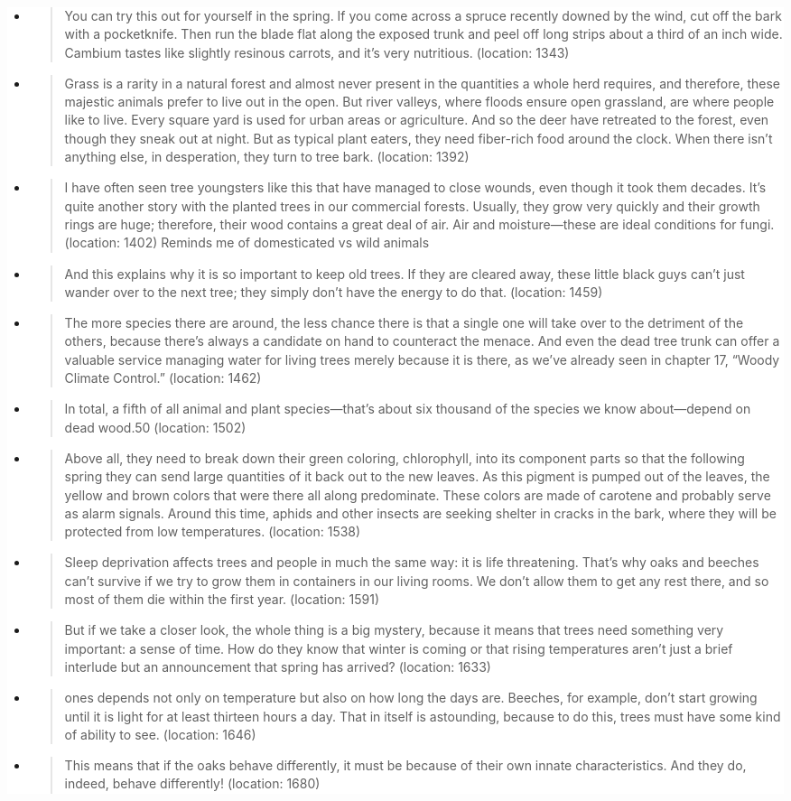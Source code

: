   - > You can try this out for yourself in the spring. If you come across a spruce recently downed by the wind, cut off the bark with a pocketknife. Then run the blade flat along the exposed trunk and peel off long strips about a third of an inch wide. Cambium tastes like slightly resinous carrots, and it’s very nutritious. (location: 1343)


  - > Grass is a rarity in a natural forest and almost never present in the quantities a whole herd requires, and therefore, these majestic animals prefer to live out in the open. But river valleys, where floods ensure open grassland, are where people like to live. Every square yard is used for urban areas or agriculture. And so the deer have retreated to the forest, even though they sneak out at night. But as typical plant eaters, they need fiber-rich food around the clock. When there isn’t anything else, in desperation, they turn to tree bark. (location: 1392)


  - > I have often seen tree youngsters like this that have managed to close wounds, even though it took them decades. It’s quite another story with the planted trees in our commercial forests. Usually, they grow very quickly and their growth rings are huge; therefore, their wood contains a great deal of air. Air and moisture—these are ideal conditions for fungi. (location: 1402)
    Reminds me of domesticated vs wild animals

  - > And this explains why it is so important to keep old trees. If they are cleared away, these little black guys can’t just wander over to the next tree; they simply don’t have the energy to do that. (location: 1459)


  - > The more species there are around, the less chance there is that a single one will take over to the detriment of the others, because there’s always a candidate on hand to counteract the menace. And even the dead tree trunk can offer a valuable service managing water for living trees merely because it is there, as we’ve already seen in chapter 17, “Woody Climate Control.” (location: 1462)


  - > In total, a fifth of all animal and plant species—that’s about six thousand of the species we know about—depend on dead wood.50 (location: 1502)


  - > Above all, they need to break down their green coloring, chlorophyll, into its component parts so that the following spring they can send large quantities of it back out to the new leaves. As this pigment is pumped out of the leaves, the yellow and brown colors that were there all along predominate. These colors are made of carotene and probably serve as alarm signals. Around this time, aphids and other insects are seeking shelter in cracks in the bark, where they will be protected from low temperatures. (location: 1538)


  - > Sleep deprivation affects trees and people in much the same way: it is life threatening. That’s why oaks and beeches can’t survive if we try to grow them in containers in our living rooms. We don’t allow them to get any rest there, and so most of them die within the first year. (location: 1591)


  - > But if we take a closer look, the whole thing is a big mystery, because it means that trees need something very important: a sense of time. How do they know that winter is coming or that rising temperatures aren’t just a brief interlude but an announcement that spring has arrived? (location: 1633)


  - > ones depends not only on temperature but also on how long the days are. Beeches, for example, don’t start growing until it is light for at least thirteen hours a day. That in itself is astounding, because to do this, trees must have some kind of ability to see. (location: 1646)


  - > This means that if the oaks behave differently, it must be because of their own innate characteristics. And they do, indeed, behave differently! (location: 1680)
